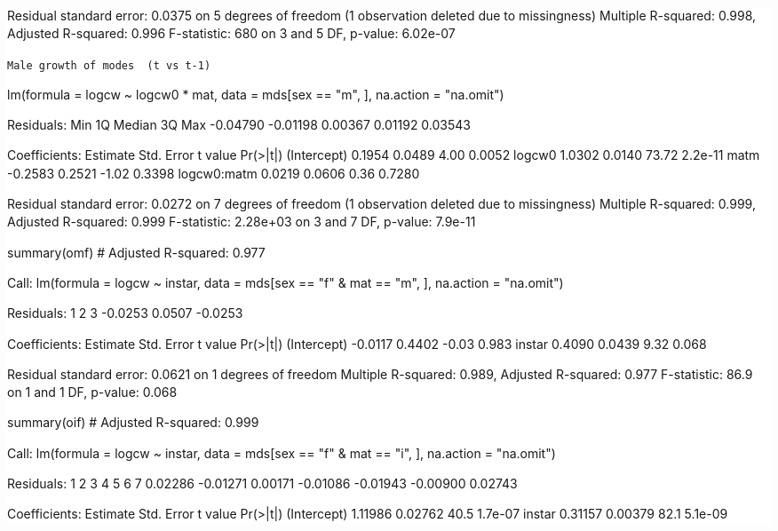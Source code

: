 Residual standard error: 0.0375 on 5 degrees of freedom
  (1 observation deleted due to missingness)
Multiple R-squared:  0.998,	Adjusted R-squared:  0.996 
F-statistic:  680 on 3 and 5 DF,  p-value: 6.02e-07


 
    Male growth of modes  (t vs t-1)

lm(formula = logcw ~ logcw0 * mat, data = mds[sex == "m", ], 
    na.action = "na.omit")

Residuals:
     Min       1Q   Median       3Q      Max 
-0.04790 -0.01198  0.00367  0.01192  0.03543 

Coefficients:
            Estimate Std. Error t value Pr(>|t|)
(Intercept)   0.1954     0.0489    4.00   0.0052
logcw0        1.0302     0.0140   73.72  2.2e-11
matm         -0.2583     0.2521   -1.02   0.3398
logcw0:matm   0.0219     0.0606    0.36   0.7280

Residual standard error: 0.0272 on 7 degrees of freedom
  (1 observation deleted due to missingness)
Multiple R-squared:  0.999,	Adjusted R-squared:  0.999 
F-statistic: 2.28e+03 on 3 and 7 DF,  p-value: 7.9e-11


 summary(omf) # Adjusted R-squared:  0.977

Call:
lm(formula = logcw ~ instar, data = mds[sex == "f" & mat == "m", 
    ], na.action = "na.omit")

Residuals:
      1       2       3 
-0.0253  0.0507 -0.0253 

Coefficients:
            Estimate Std. Error t value Pr(>|t|)
(Intercept)  -0.0117     0.4402   -0.03    0.983
instar        0.4090     0.0439    9.32    0.068

Residual standard error: 0.0621 on 1 degrees of freedom
Multiple R-squared:  0.989,	Adjusted R-squared:  0.977 
F-statistic: 86.9 on 1 and 1 DF,  p-value: 0.068

  summary(oif) # Adjusted R-squared:  0.999

Call:
lm(formula = logcw ~ instar, data = mds[sex == "f" & mat == "i", 
    ], na.action = "na.omit")

Residuals:
       1        2        3        4        5        6        7 
 0.02286 -0.01271  0.00171 -0.01086 -0.01943 -0.00900  0.02743 

Coefficients:
            Estimate Std. Error t value Pr(>|t|)
(Intercept)  1.11986    0.02762    40.5  1.7e-07
instar       0.31157    0.00379    82.1  5.1e-09
